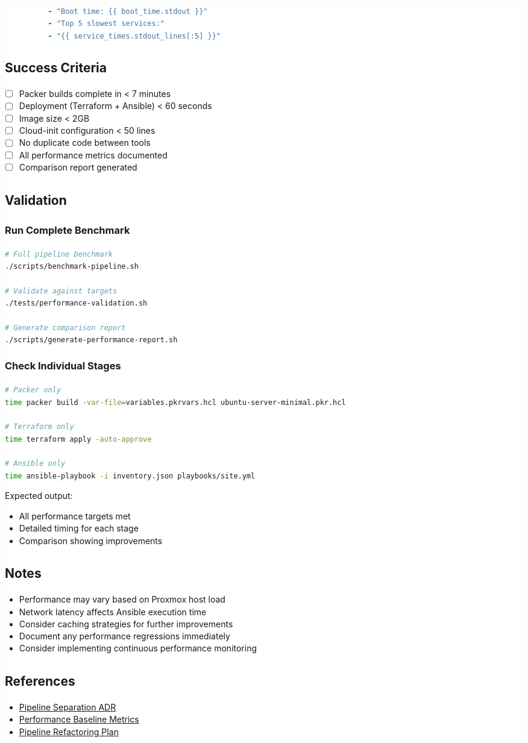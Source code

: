 ```yaml
          - "Boot time: {{ boot_time.stdout }}"
          - "Top 5 slowest services:"
          - "{{ service_times.stdout_lines[:5] }}"
```

## Success Criteria

- [ ] Packer builds complete in < 7 minutes
- [ ] Deployment (Terraform + Ansible) < 60 seconds
- [ ] Image size < 2GB
- [ ] Cloud-init configuration < 50 lines
- [ ] No duplicate code between tools
- [ ] All performance metrics documented
- [ ] Comparison report generated

## Validation

### Run Complete Benchmark

```bash
# Full pipeline benchmark
./scripts/benchmark-pipeline.sh

# Validate against targets
./tests/performance-validation.sh

# Generate comparison report
./scripts/generate-performance-report.sh
```

### Check Individual Stages

```bash
# Packer only
time packer build -var-file=variables.pkrvars.hcl ubuntu-server-minimal.pkr.hcl

# Terraform only
time terraform apply -auto-approve

# Ansible only
time ansible-playbook -i inventory.json playbooks/site.yml
```

Expected output:

- All performance targets met
- Detailed timing for each stage
- Comparison showing improvements

## Notes

- Performance may vary based on Proxmox host load
- Network latency affects Ansible execution time
- Consider caching strategies for further improvements
- Document any performance regressions immediately
- Consider implementing continuous performance monitoring

## References

- [Pipeline Separation ADR](../../../decisions/20250118-pipeline-separation.md)
- [Performance Baseline Metrics](../../../performance/baseline-metrics.md)
- [Pipeline Refactoring Plan](../../../planning/pipeline-separation-refactor.md)

